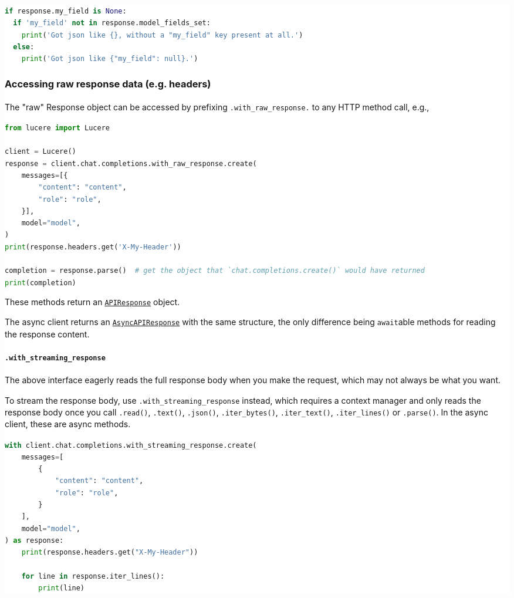 ```py
if response.my_field is None:
  if 'my_field' not in response.model_fields_set:
    print('Got json like {}, without a "my_field" key present at all.')
  else:
    print('Got json like {"my_field": null}.')
```

### Accessing raw response data (e.g. headers)

The "raw" Response object can be accessed by prefixing `.with_raw_response.` to any HTTP method call, e.g.,

```py
from lucere import Lucere

client = Lucere()
response = client.chat.completions.with_raw_response.create(
    messages=[{
        "content": "content",
        "role": "role",
    }],
    model="model",
)
print(response.headers.get('X-My-Header'))

completion = response.parse()  # get the object that `chat.completions.create()` would have returned
print(completion)
```

These methods return an [`APIResponse`](https://github.com/jc-nana/lucere-python/tree/main/src/lucere/_response.py) object.

The async client returns an [`AsyncAPIResponse`](https://github.com/jc-nana/lucere-python/tree/main/src/lucere/_response.py) with the same structure, the only difference being `await`able methods for reading the response content.

#### `.with_streaming_response`

The above interface eagerly reads the full response body when you make the request, which may not always be what you want.

To stream the response body, use `.with_streaming_response` instead, which requires a context manager and only reads the response body once you call `.read()`, `.text()`, `.json()`, `.iter_bytes()`, `.iter_text()`, `.iter_lines()` or `.parse()`. In the async client, these are async methods.

```python
with client.chat.completions.with_streaming_response.create(
    messages=[
        {
            "content": "content",
            "role": "role",
        }
    ],
    model="model",
) as response:
    print(response.headers.get("X-My-Header"))

    for line in response.iter_lines():
        print(line)
```
